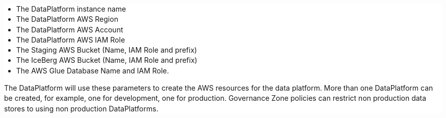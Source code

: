* The DataPlatform instance name
* The DataPlatform AWS Region
* The DataPlatform AWS Account
* The DataPlatform AWS IAM Role
* The Staging AWS Bucket (Name, IAM Role and prefix)
* The IceBerg AWS Bucket (Name, IAM Role and prefix)
* The AWS Glue Database Name and IAM Role.

The DataPlatform will use these parameters to create the AWS resources for the data platform. More than one DataPlatform can be created, for example, one for development, one for production. Governance Zone policies can restrict non production data stores to using non production DataPlatforms.
